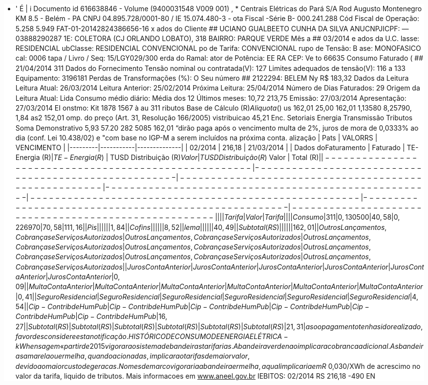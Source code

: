 * ' É | i Documento id 616638846 - Volume (9400031548 V009 001) , * Centrais Elétricas do Pará S/A Rod Augusto Montenegro KM 8.5 - Belém - PA CNPJ 04.895.728/0001-80 / IE 15.074.480-3 - ota Fiscal -Série B- 000.241.288 Cód Fiscal de Operação: 5.258 5.949 FAT-01-20142824386656-16 x ados do Cliente ## UCIANO GUALBEETO CUNHA DA SILVA ANUCNPJICPF: — 03888290287 1E: COLETORA (CJ ORLANDO LOBATO), 318 BAIRRO: PARQUE VERDE Mês a ## 03/2014 e ados da U.C. lasse: RESIDENCIAL ubClasse: RESIDENCIAL CONVENCIONAL po de Tarifa: CONVENCIONAL rupo de Tensão: B ase: MONOFASICO cal: 0006 tapa / Livro / Seq: 15/LGY029/300 erda do Ramal: ator de Potência: EE RA CEP: Ve to 66635 Consumo Faturado ( ## 21/04/2014 311 Dados do Fornecimento Tensão nominal ou contratada(V): 127 Limites adequados de tensão(V): 116 a 133 Equipamento: 3196181 Perdas de Transformações (%): O Seu número ## 2122294: BELEM Ny R$ 183,32 Dados da Leitura Leitura Atual: 26/03/2014 Leitura Anterior: 25/02/2014 Próxima Leitura: 25/04/2014 Número de Dias Faturados: 29 Origem da Leitura Atual: Lida Consumo médio diário: Média dos 12 Últimos meses: 10,72 213,75 Emissão: 27/03/2014 Apresentação: 27/03/2014 EI onstmo: Kit 1878 1567 à au 311 ributos Base de Cálculo (R$) Aliquota (%) Valor (R$) us 162,01 25,00 162,01 1,13580 8,25790, 1,84 as2 152,01 omp. do preço (Art. 31, Resolução 166/2005) vistribuicao 45,21 Enc. Setoriais Energia Transmissão Tributos Soma Demonstrativo 5,93 57.20 282 5085 162,01 “dirão paga após o vencimento multa de 2%, juros de mora de 0,0333% ao dia (conf. Lei 10.438/02) e "com base no IGP-M a serem incluídos na próxima conta. alização | Pats | VALORRS | VENCIMENTO | |---------|-----------|--------------| | 02/2014 | 216,18 | 21/03/2014 | | Dados doFaturamento | Faturado | TE- Energia (R$) | TE- Energia (R$) | TUSD Distribuição (R$) Valor | TUSD Distribuição (R$) Valor | Total (R$) | |-----------------------------------------------------|-----------------------------------------------------|-----------------------------------------------------|-----------------------------------------------------|-----------------------------------------------------|-----------------------------------------------------|-----------------------------------------------------| | | | Tarifa | Valor | Tarifa | | | | Consumo | 311 | 0,130500 | 40,58 | 0,226970 | 70,58 | 111,16 | | Pis | | | | | | 1,84 | | Cofins | | | | | | 8,52 | | lema | | | | | | 40,49 | | Subtotal (RS) | | | | | | 162,01 | | Outros Lançamentos, Cobranças eServiços Autorizados | Outros Lançamentos, Cobranças eServiços Autorizados | Outros Lançamentos, Cobranças eServiços Autorizados | Outros Lançamentos, Cobranças eServiços Autorizados | Outros Lançamentos, Cobranças eServiços Autorizados | Outros Lançamentos, Cobranças eServiços Autorizados | Outros Lançamentos, Cobranças eServiços Autorizados | | Juros Conta Anterior | Juros Conta Anterior | Juros Conta Anterior | Juros Conta Anterior | Juros Conta Anterior | Juros Conta Anterior | 0,09 | | Multa Conta Anterior | Multa Conta Anterior | Multa Conta Anterior | Multa Conta Anterior | Multa Conta Anterior | Multa Conta Anterior | 0,41 | | SeguroResidencial | SeguroResidencial | SeguroResidencial | SeguroResidencial | SeguroResidencial | SeguroResidencial | 4,54 | | Cip-Contrib deHumPub | Cip-Contrib deHumPub | Cip-Contrib deHumPub | Cip-Contrib deHumPub | Cip-Contrib deHumPub | Cip-Contrib deHumPub | 16,27 | | Subtotal (RS) | Subtotal (RS) | Subtotal (RS) | Subtotal (RS) | Subtotal (RS) | Subtotal (RS) | 21,31 | aso o pagamento tenha sido realizado, favor desconsidere esta notificação. HISTÓRICO DE CONSUMO DE ENERGIA ELÉTRICA -kWh ensagem « partir de 2015 vigorara o sistema de bandeiras tarifarias. A bandeira verde nao implicara cobranca adicional. As bandeiras amarela ou ermelha, quando acionadas, implicarao tarifas de maior valor, devido ao maior custo de geracas. No mes de marco vigoraria a bandeira ermelha, a qual implicaria em R$ 0,030/XWh de acrescimo no valor da tarifa, liquido de tributos. Mais informacoes em www.aneel.gov.br IEBITOS: 02/2014 RS 216,18 -490 EN
